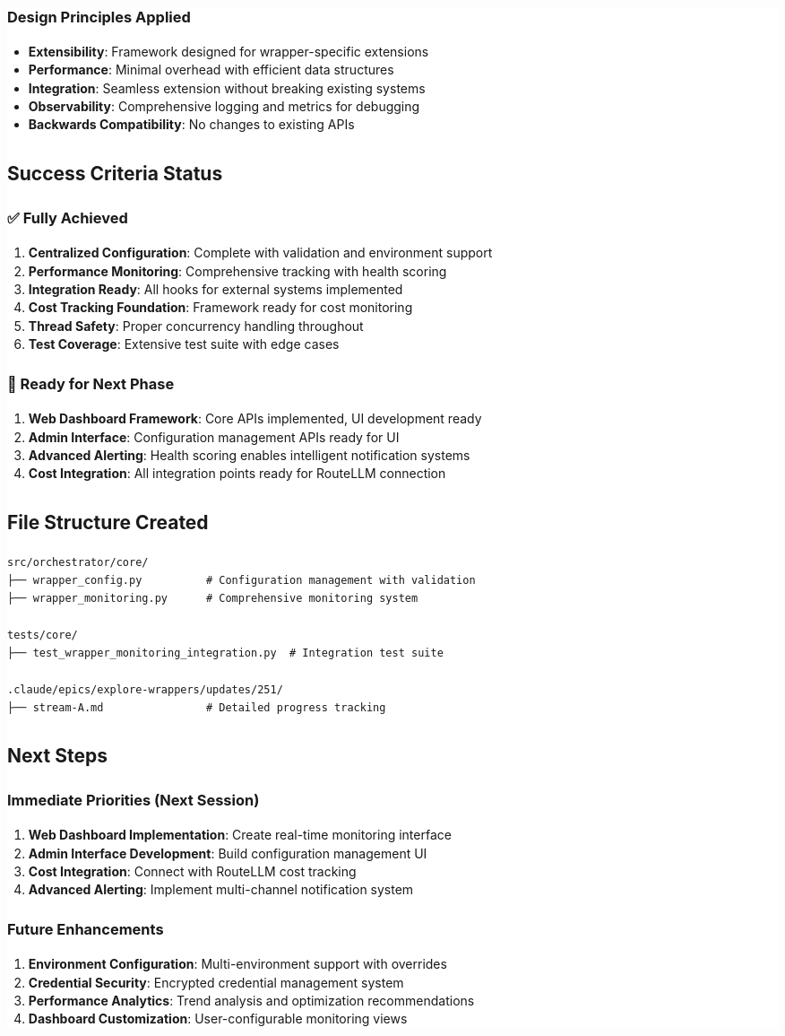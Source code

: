 ### Design Principles Applied
- **Extensibility**: Framework designed for wrapper-specific extensions
- **Performance**: Minimal overhead with efficient data structures  
- **Integration**: Seamless extension without breaking existing systems
- **Observability**: Comprehensive logging and metrics for debugging
- **Backwards Compatibility**: No changes to existing APIs

## Success Criteria Status

### ✅ Fully Achieved
1. **Centralized Configuration**: Complete with validation and environment support
2. **Performance Monitoring**: Comprehensive tracking with health scoring
3. **Integration Ready**: All hooks for external systems implemented
4. **Cost Tracking Foundation**: Framework ready for cost monitoring
5. **Thread Safety**: Proper concurrency handling throughout
6. **Test Coverage**: Extensive test suite with edge cases

### 🚀 Ready for Next Phase
1. **Web Dashboard Framework**: Core APIs implemented, UI development ready
2. **Admin Interface**: Configuration management APIs ready for UI
3. **Advanced Alerting**: Health scoring enables intelligent notification systems
4. **Cost Integration**: All integration points ready for RouteLLM connection

## File Structure Created

```
src/orchestrator/core/
├── wrapper_config.py          # Configuration management with validation
├── wrapper_monitoring.py      # Comprehensive monitoring system

tests/core/  
├── test_wrapper_monitoring_integration.py  # Integration test suite

.claude/epics/explore-wrappers/updates/251/
├── stream-A.md                # Detailed progress tracking
```

## Next Steps

### Immediate Priorities (Next Session)
1. **Web Dashboard Implementation**: Create real-time monitoring interface
2. **Admin Interface Development**: Build configuration management UI  
3. **Cost Integration**: Connect with RouteLLM cost tracking
4. **Advanced Alerting**: Implement multi-channel notification system

### Future Enhancements
1. **Environment Configuration**: Multi-environment support with overrides
2. **Credential Security**: Encrypted credential management system
3. **Performance Analytics**: Trend analysis and optimization recommendations
4. **Dashboard Customization**: User-configurable monitoring views
